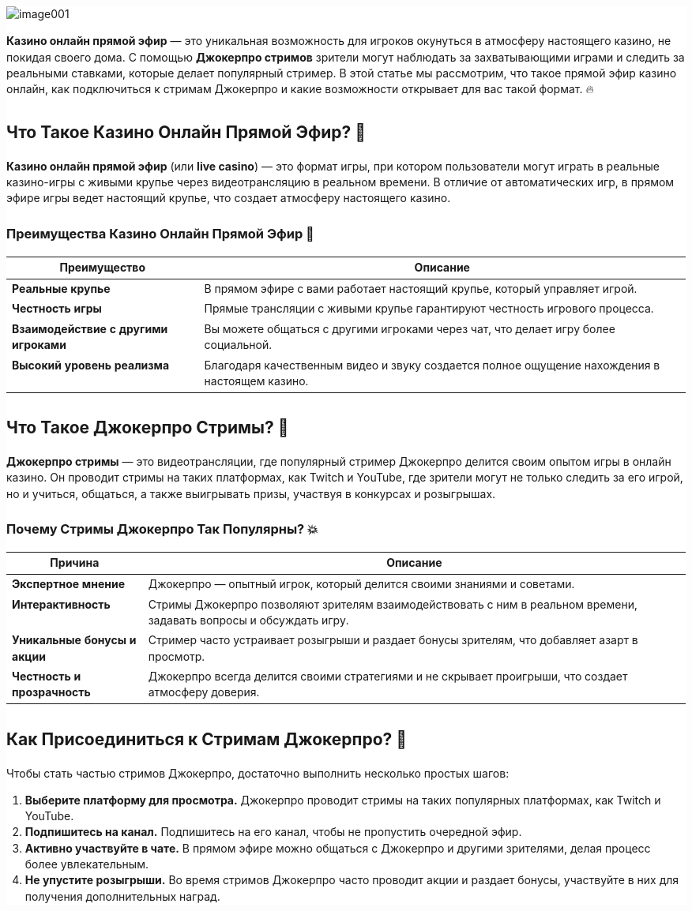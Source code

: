 ![image001](https://github.com/user-attachments/assets/6014f4e6-8ed4-4e96-bee5-ed805cc185ac)

**Казино онлайн прямой эфир** — это уникальная возможность для игроков окунуться в атмосферу настоящего казино, не покидая своего дома. С помощью **Джокерпро стримов** зрители могут наблюдать за захватывающими играми и следить за реальными ставками, которые делает популярный стример. В этой статье мы рассмотрим, что такое прямой эфир казино онлайн, как подключиться к стримам Джокерпро и какие возможности открывает для вас такой формат. 🔥

## Что Такое Казино Онлайн Прямой Эфир? 🎲

**Казино онлайн прямой эфир** (или **live casino**) — это формат игры, при котором пользователи могут играть в реальные казино-игры с живыми крупье через видеотрансляцию в реальном времени. В отличие от автоматических игр, в прямом эфире игры ведет настоящий крупье, что создает атмосферу настоящего казино.

### Преимущества Казино Онлайн Прямой Эфир 📡

| Преимущество                         | Описание                                                       |
|---------------------------------------|---------------------------------------------------------------|
| **Реальные крупье**                  | В прямом эфире с вами работает настоящий крупье, который управляет игрой. |
| **Честность игры**                   | Прямые трансляции с живыми крупье гарантируют честность игрового процесса. |
| **Взаимодействие с другими игроками** | Вы можете общаться с другими игроками через чат, что делает игру более социальной. |
| **Высокий уровень реализма**         | Благодаря качественным видео и звуку создается полное ощущение нахождения в настоящем казино. |

## Что Такое Джокерпро Стримы? 🎥

**Джокерпро стримы** — это видеотрансляции, где популярный стример Джокерпро делится своим опытом игры в онлайн казино. Он проводит стримы на таких платформах, как Twitch и YouTube, где зрители могут не только следить за его игрой, но и учиться, общаться, а также выигрывать призы, участвуя в конкурсах и розыгрышах.

### Почему Стримы Джокерпро Так Популярны? 💥

| Причина                              | Описание                                                        |
|--------------------------------------|---------------------------------------------------------------|
| **Экспертное мнение**                | Джокерпро — опытный игрок, который делится своими знаниями и советами. |
| **Интерактивность**                  | Стримы Джокерпро позволяют зрителям взаимодействовать с ним в реальном времени, задавать вопросы и обсуждать игру. |
| **Уникальные бонусы и акции**        | Стример часто устраивает розыгрыши и раздает бонусы зрителям, что добавляет азарт в просмотр. |
| **Честность и прозрачность**         | Джокерпро всегда делится своими стратегиями и не скрывает проигрыши, что создает атмосферу доверия. |

## Как Присоединиться к Стримам Джокерпро? 📲

Чтобы стать частью стримов Джокерпро, достаточно выполнить несколько простых шагов:

1. **Выберите платформу для просмотра.** Джокерпро проводит стримы на таких популярных платформах, как Twitch и YouTube.
2. **Подпишитесь на канал.** Подпишитесь на его канал, чтобы не пропустить очередной эфир.
3. **Активно участвуйте в чате.** В прямом эфире можно общаться с Джокерпро и другими зрителями, делая процесс более увлекательным.
4. **Не упустите розыгрыши.** Во время стримов Джокерпро часто проводит акции и раздает бонусы, участвуйте в них для получения дополнительных наград.
